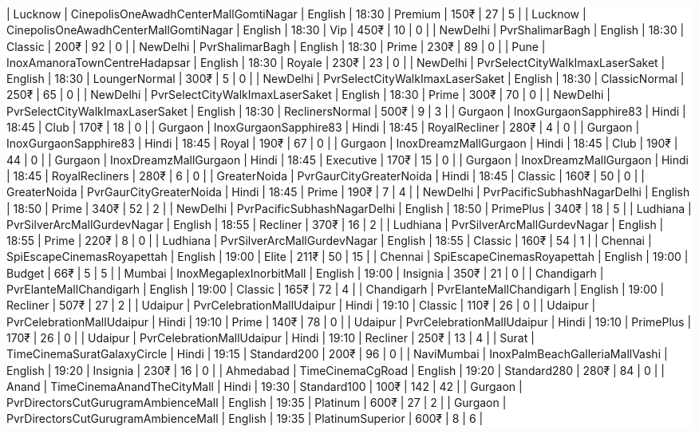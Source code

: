| Lucknow      | CinepolisOneAwadhCenterMallGomtiNagar     | English  | 18:30 | Premium                 |  150₹ |       27 |      5 |
| Lucknow      | CinepolisOneAwadhCenterMallGomtiNagar     | English  | 18:30 | Vip                     |  450₹ |       10 |      0 |
| NewDelhi     | PvrShalimarBagh                           | English  | 18:30 | Classic                 |  200₹ |       92 |      0 |
| NewDelhi     | PvrShalimarBagh                           | English  | 18:30 | Prime                   |  230₹ |       89 |      0 |
| Pune         | InoxAmanoraTownCentreHadapsar             | English  | 18:30 | Royale                  |  230₹ |       23 |      0 |
| NewDelhi     | PvrSelectCityWalkImaxLaserSaket           | English  | 18:30 | LoungerNormal           |  300₹ |        5 |      0 |
| NewDelhi     | PvrSelectCityWalkImaxLaserSaket           | English  | 18:30 | ClassicNormal           |  250₹ |       65 |      0 |
| NewDelhi     | PvrSelectCityWalkImaxLaserSaket           | English  | 18:30 | Prime                   |  300₹ |       70 |      0 |
| NewDelhi     | PvrSelectCityWalkImaxLaserSaket           | English  | 18:30 | ReclinersNormal         |  500₹ |        9 |      3 |
| Gurgaon      | InoxGurgaonSapphire83                     | Hindi    | 18:45 | Club                    |  170₹ |       18 |      0 |
| Gurgaon      | InoxGurgaonSapphire83                     | Hindi    | 18:45 | RoyalRecliner           |  280₹ |        4 |      0 |
| Gurgaon      | InoxGurgaonSapphire83                     | Hindi    | 18:45 | Royal                   |  190₹ |       67 |      0 |
| Gurgaon      | InoxDreamzMallGurgaon                     | Hindi    | 18:45 | Club                    |  190₹ |       44 |      0 |
| Gurgaon      | InoxDreamzMallGurgaon                     | Hindi    | 18:45 | Executive               |  170₹ |       15 |      0 |
| Gurgaon      | InoxDreamzMallGurgaon                     | Hindi    | 18:45 | RoyalRecliners          |  280₹ |        6 |      0 |
| GreaterNoida | PvrGaurCityGreaterNoida                   | Hindi    | 18:45 | Classic                 |  160₹ |       50 |      0 |
| GreaterNoida | PvrGaurCityGreaterNoida                   | Hindi    | 18:45 | Prime                   |  190₹ |        7 |      4 |
| NewDelhi     | PvrPacificSubhashNagarDelhi               | English  | 18:50 | Prime                   |  340₹ |       52 |      2 |
| NewDelhi     | PvrPacificSubhashNagarDelhi               | English  | 18:50 | PrimePlus               |  340₹ |       18 |      5 |
| Ludhiana     | PvrSilverArcMallGurdevNagar               | English  | 18:55 | Recliner                |  370₹ |       16 |      2 |
| Ludhiana     | PvrSilverArcMallGurdevNagar               | English  | 18:55 | Prime                   |  220₹ |        8 |      0 |
| Ludhiana     | PvrSilverArcMallGurdevNagar               | English  | 18:55 | Classic                 |  160₹ |       54 |      1 |
| Chennai      | SpiEscapeCinemasRoyapettah                | English  | 19:00 | Elite                   |  211₹ |       50 |     15 |
| Chennai      | SpiEscapeCinemasRoyapettah                | English  | 19:00 | Budget                  |   66₹ |        5 |      5 |
| Mumbai       | InoxMegaplexInorbitMall                   | English  | 19:00 | Insignia                |  350₹ |       21 |      0 |
| Chandigarh   | PvrElanteMallChandigarh                   | English  | 19:00 | Classic                 |  165₹ |       72 |      4 |
| Chandigarh   | PvrElanteMallChandigarh                   | English  | 19:00 | Recliner                |  507₹ |       27 |      2 |
| Udaipur      | PvrCelebrationMallUdaipur                 | Hindi    | 19:10 | Classic                 |  110₹ |       26 |      0 |
| Udaipur      | PvrCelebrationMallUdaipur                 | Hindi    | 19:10 | Prime                   |  140₹ |       78 |      0 |
| Udaipur      | PvrCelebrationMallUdaipur                 | Hindi    | 19:10 | PrimePlus               |  170₹ |       26 |      0 |
| Udaipur      | PvrCelebrationMallUdaipur                 | Hindi    | 19:10 | Recliner                |  250₹ |       13 |      4 |
| Surat        | TimeCinemaSuratGalaxyCircle               | Hindi    | 19:15 | Standard200             |  200₹ |       96 |      0 |
| NaviMumbai   | InoxPalmBeachGalleriaMallVashi            | English  | 19:20 | Insignia                |  230₹ |       16 |      0 |
| Ahmedabad    | TimeCinemaCgRoad                          | English  | 19:20 | Standard280             |  280₹ |       84 |      0 |
| Anand        | TimeCinemaAnandTheCityMall                | Hindi    | 19:30 | Standard100             |  100₹ |      142 |     42 |
| Gurgaon      | PvrDirectorsCutGurugramAmbienceMall       | English  | 19:35 | Platinum                |  600₹ |       27 |      2 |
| Gurgaon      | PvrDirectorsCutGurugramAmbienceMall       | English  | 19:35 | PlatinumSuperior        |  600₹ |        8 |      6 |